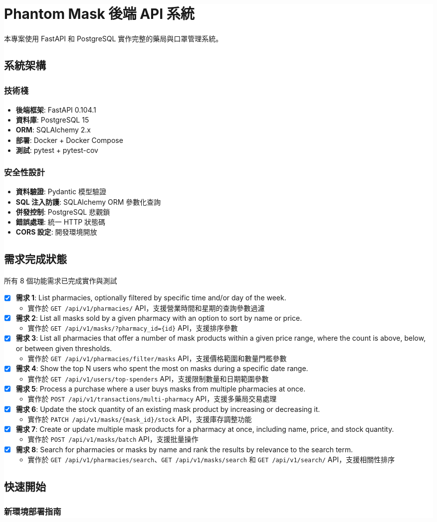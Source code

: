 # Phantom Mask 後端 API 系統

本專案使用 FastAPI 和 PostgreSQL 實作完整的藥局與口罩管理系統。

## 系統架構

### 技術棧
- **後端框架**: FastAPI 0.104.1
- **資料庫**: PostgreSQL 15
- **ORM**: SQLAlchemy 2.x
- **部署**: Docker + Docker Compose
- **測試**: pytest + pytest-cov

### 安全性設計
- **資料驗證**: Pydantic 模型驗證
- **SQL 注入防護**: SQLAlchemy ORM 參數化查詢
- **併發控制**: PostgreSQL 悲觀鎖
- **錯誤處理**: 統一 HTTP 狀態碼
- **CORS 設定**: 開發環境開放

## 需求完成狀態

所有 8 個功能需求已完成實作與測試

* [x] **需求 1**: List pharmacies, optionally filtered by specific time and/or day of the week.
  * 實作於 `GET /api/v1/pharmacies/` API，支援營業時間和星期的查詢參數過濾
* [x] **需求 2**: List all masks sold by a given pharmacy with an option to sort by name or price.
  * 實作於 `GET /api/v1/masks/?pharmacy_id={id}` API，支援排序參數
* [x] **需求 3**: List all pharmacies that offer a number of mask products within a given price range, where the count is above, below, or between given thresholds.
  * 實作於 `GET /api/v1/pharmacies/filter/masks` API，支援價格範圍和數量門檻參數  
* [x] **需求 4**: Show the top N users who spent the most on masks during a specific date range.
  * 實作於 `GET /api/v1/users/top-spenders` API，支援限制數量和日期範圍參數
* [x] **需求 5**: Process a purchase where a user buys masks from multiple pharmacies at once.
  * 實作於 `POST /api/v1/transactions/multi-pharmacy` API，支援多藥局交易處理
* [x] **需求 6**: Update the stock quantity of an existing mask product by increasing or decreasing it.
  * 實作於 `PATCH /api/v1/masks/{mask_id}/stock` API，支援庫存調整功能
* [x] **需求 7**: Create or update multiple mask products for a pharmacy at once, including name, price, and stock quantity.
  * 實作於 `POST /api/v1/masks/batch` API，支援批量操作
* [x] **需求 8**: Search for pharmacies or masks by name and rank the results by relevance to the search term.
  * 實作於 `GET /api/v1/pharmacies/search`、`GET /api/v1/masks/search` 和 `GET /api/v1/search/` API，支援相關性排序

## 快速開始

### 新環境部署指南
